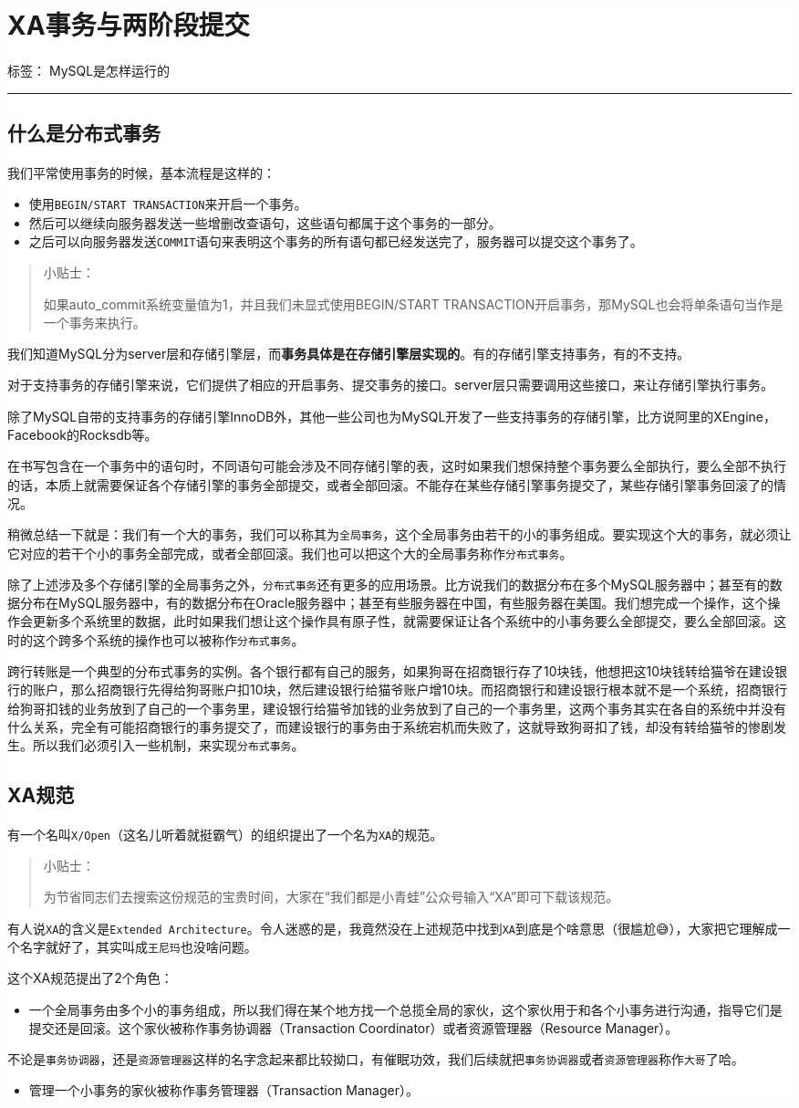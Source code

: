 # XA事务与两阶段提交

标签： MySQL是怎样运行的

------

## 什么是分布式事务

我们平常使用事务的时候，基本流程是这样的：

- 使用`BEGIN/START TRANSACTION`来开启一个事务。
- 然后可以继续向服务器发送一些增删改查语句，这些语句都属于这个事务的一部分。
- 之后可以向服务器发送`COMMIT`语句来表明这个事务的所有语句都已经发送完了，服务器可以提交这个事务了。

> 小贴士：
>
> 如果auto_commit系统变量值为1，并且我们未显式使用BEGIN/START TRANSACTION开启事务，那MySQL也会将单条语句当作是一个事务来执行。

我们知道MySQL分为server层和存储引擎层，而**事务具体是在存储引擎层实现的**。有的存储引擎支持事务，有的不支持。

对于支持事务的存储引擎来说，它们提供了相应的开启事务、提交事务的接口。server层只需要调用这些接口，来让存储引擎执行事务。

除了MySQL自带的支持事务的存储引擎InnoDB外，其他一些公司也为MySQL开发了一些支持事务的存储引擎，比方说阿里的XEngine，Facebook的Rocksdb等。

在书写包含在一个事务中的语句时，不同语句可能会涉及不同存储引擎的表，这时如果我们想保持整个事务要么全部执行，要么全部不执行的话，本质上就需要保证各个存储引擎的事务全部提交，或者全部回滚。不能存在某些存储引擎事务提交了，某些存储引擎事务回滚了的情况。

稍微总结一下就是：我们有一个大的事务，我们可以称其为`全局事务`，这个全局事务由若干的小的事务组成。要实现这个大的事务，就必须让它对应的若干个小的事务全部完成，或者全部回滚。我们也可以把这个大的全局事务称作`分布式事务`。

除了上述涉及多个存储引擎的全局事务之外，`分布式事务`还有更多的应用场景。比方说我们的数据分布在多个MySQL服务器中；甚至有的数据分布在MySQL服务器中，有的数据分布在Oracle服务器中；甚至有些服务器在中国，有些服务器在美国。我们想完成一个操作，这个操作会更新多个系统里的数据，此时如果我们想让这个操作具有原子性，就需要保证让各个系统中的小事务要么全部提交，要么全部回滚。这时的这个跨多个系统的操作也可以被称作`分布式事务`。

跨行转账是一个典型的分布式事务的实例。各个银行都有自己的服务，如果狗哥在招商银行存了10块钱，他想把这10块钱转给猫爷在建设银行的账户，那么招商银行先得给狗哥账户扣10块，然后建设银行给猫爷账户增10块。而招商银行和建设银行根本就不是一个系统，招商银行给狗哥扣钱的业务放到了自己的一个事务里，建设银行给猫爷加钱的业务放到了自己的一个事务里，这两个事务其实在各自的系统中并没有什么关系，完全有可能招商银行的事务提交了，而建设银行的事务由于系统宕机而失败了，这就导致狗哥扣了钱，却没有转给猫爷的惨剧发生。所以我们必须引入一些机制，来实现`分布式事务`。

## XA规范

有一个名叫`X/Open`（这名儿听着就挺霸气）的组织提出了一个名为`XA`的规范。

> 小贴士：
>
> 为节省同志们去搜索这份规范的宝贵时间，大家在“我们都是小青蛙”公众号输入“XA”即可下载该规范。

有人说`XA`的含义是`Extended Architecture`。令人迷惑的是，我竟然没在上述规范中找到`XA`到底是个啥意思（很尴尬😅），大家把它理解成一个名字就好了，其实叫成`王尼玛`也没啥问题。

这个XA规范提出了2个角色：

- 一个全局事务由多个小的事务组成，所以我们得在某个地方找一个总揽全局的家伙，这个家伙用于和各个小事务进行沟通，指导它们是提交还是回滚。这个家伙被称作事务协调器（Transaction Coordinator）或者资源管理器（Resource Manager）。

不论是`事务协调器`，还是`资源管理器`这样的名字念起来都比较拗口，有催眠功效，我们后续就把`事务协调器`或者`资源管理器`称作`大哥`了哈。

- 管理一个小事务的家伙被称作事务管理器（Transaction Manager）。

